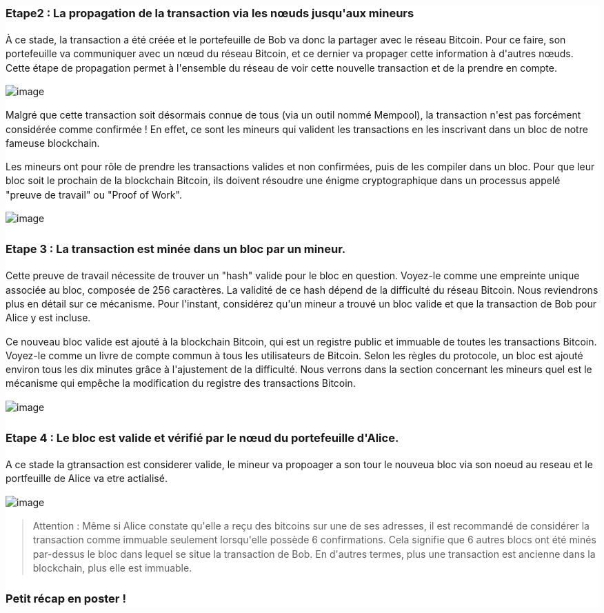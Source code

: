 ### Etape2 : La propagation de la transaction via les nœuds jusqu'aux mineurs

À ce stade, la transaction a été créée et le portefeuille de Bob va donc la partager avec le réseau Bitcoin. Pour ce faire, son portefeuille va communiquer avec un nœud du réseau Bitcoin, et ce dernier va propager cette information à d'autres nœuds. Cette étape de propagation permet à l'ensemble du réseau de voir cette nouvelle transaction et de la prendre en compte.

![image](assets/fr/chapter10/4.webp)

Malgré que cette transaction soit désormais connue de tous (via un outil nommé Mempool), la transaction n'est pas forcément considérée comme confirmée ! En effet, ce sont les mineurs qui valident les transactions en les inscrivant dans un bloc de notre fameuse blockchain.

Les mineurs ont pour rôle de prendre les transactions valides et non confirmées, puis de les compiler dans un bloc. Pour que leur bloc soit le prochain de la blockchain Bitcoin, ils doivent résoudre une énigme cryptographique dans un processus appelé "preuve de travail" ou "Proof of Work".

![image](assets/fr/chapter10/2.webp)

### Etape 3 : La transaction est minée dans un bloc par un mineur.

Cette preuve de travail nécessite de trouver un "hash" valide pour le bloc en question. Voyez-le comme une empreinte unique associée au bloc, composée de 256 caractères. La validité de ce hash dépend de la difficulté du réseau Bitcoin. Nous reviendrons plus en détail sur ce mécanisme. Pour l'instant, considérez qu'un mineur a trouvé un bloc valide et que la transaction de Bob pour Alice y est incluse.

Ce nouveau bloc valide est ajouté à la blockchain Bitcoin, qui est un registre public et immuable de toutes les transactions Bitcoin. Voyez-le comme un livre de compte commun à tous les utilisateurs de Bitcoin. Selon les règles du protocole, un bloc est ajouté environ tous les dix minutes grâce à l'ajustement de la difficulté. Nous verrons dans la section concernant les mineurs quel est le mécanisme qui empêche la modification du registre des transactions Bitcoin.

![image](assets/fr/chapter10/5.webp)

### Etape 4 : Le bloc est valide et vérifié par le nœud du portefeuille d'Alice.

A ce stade la gtransaction est considerer valide, le mineur va propoager a son tour le nouveua bloc via son noeud au reseau et le portfeuille de Alice va etre actialisé.

![image](assets/fr/chapter10/3.webp)

> Attention : Même si Alice constate qu'elle a reçu des bitcoins sur une de ses adresses, il est recommandé de considérer la transaction comme immuable seulement lorsqu'elle possède 6 confirmations. Cela signifie que 6 autres blocs ont été minés par-dessus le bloc dans lequel se situe la transaction de Bob. En d'autres termes, plus une transaction est ancienne dans la blockchain, plus elle est immuable.

### Petit récap en poster !
